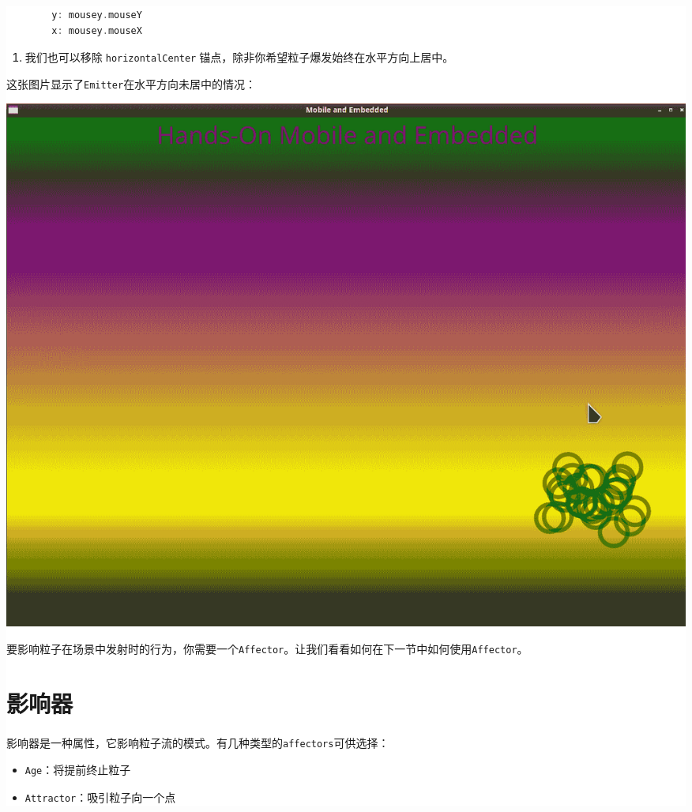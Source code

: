 ```cpp
        y: mousey.mouseY
        x: mousey.mouseX
```

1.  我们也可以移除 `horizontalCenter` 锚点，除非你希望粒子爆发始终在水平方向上居中。

这张图片显示了`Emitter`在水平方向未居中的情况：

![](img/7b59dd07-93e2-4394-8f21-99a2eb099b24.png)

要影响粒子在场景中发射时的行为，你需要一个`Affector`。让我们看看如何在下一节中如何使用`Affector`。

# 影响器

影响器是一种属性，它影响粒子流的模式。有几种类型的`affectors`可供选择：

+   `Age`：将提前终止粒子

+   `Attractor`：吸引粒子向一个点
